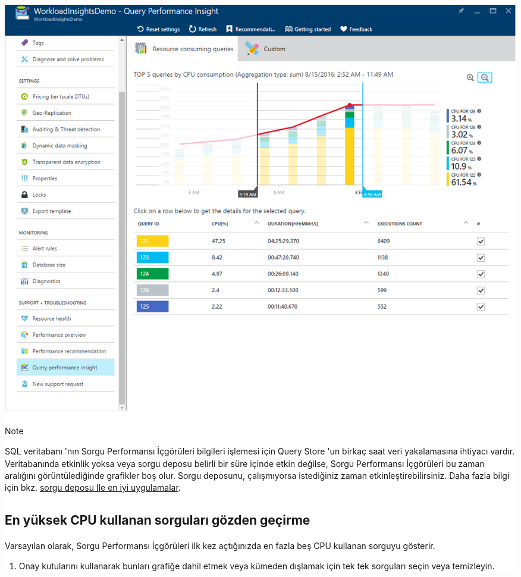    ![Performans panosu](./media/sql-database-query-performance/performance.png)

> [!NOTE]
> SQL veritabanı 'nın Sorgu Performansı İçgörüleri bilgileri işlemesi için Query Store 'un birkaç saat veri yakalamasına ihtiyacı vardır. Veritabanında etkinlik yoksa veya sorgu deposu belirli bir süre içinde etkin değilse, Sorgu Performansı İçgörüleri bu zaman aralığını görüntülediğinde grafikler boş olur. Sorgu deposunu, çalışmıyorsa istediğiniz zaman etkinleştirebilirsiniz. Daha fazla bilgi için bkz. [sorgu deposu Ile en iyi uygulamalar](https://docs.microsoft.com/sql/relational-databases/performance/best-practice-with-the-query-store).

## <a name="review-top-cpu-consuming-queries"></a>En yüksek CPU kullanan sorguları gözden geçirme

Varsayılan olarak, Sorgu Performansı İçgörüleri ilk kez açtığınızda en fazla beş CPU kullanan sorguyu gösterir.

1. Onay kutularını kullanarak bunları grafiğe dahil etmek veya kümeden dışlamak için tek tek sorguları seçin veya temizleyin.
